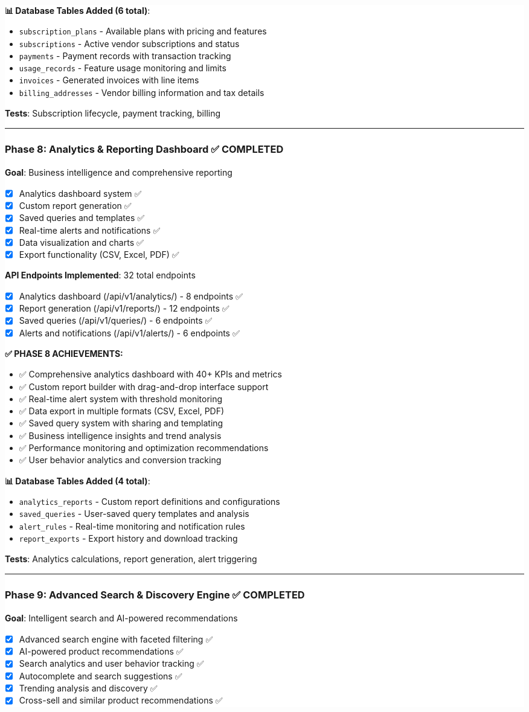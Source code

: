 **📊 Database Tables Added (6 total)**:
- `subscription_plans` - Available plans with pricing and features
- `subscriptions` - Active vendor subscriptions and status
- `payments` - Payment records with transaction tracking
- `usage_records` - Feature usage monitoring and limits
- `invoices` - Generated invoices with line items
- `billing_addresses` - Vendor billing information and tax details

**Tests**: Subscription lifecycle, payment tracking, billing

---

### Phase 8: Analytics & Reporting Dashboard ✅ COMPLETED
**Goal**: Business intelligence and comprehensive reporting
- [x] Analytics dashboard system ✅
- [x] Custom report generation ✅
- [x] Saved queries and templates ✅
- [x] Real-time alerts and notifications ✅
- [x] Data visualization and charts ✅
- [x] Export functionality (CSV, Excel, PDF) ✅

**API Endpoints Implemented**: 32 total endpoints
- [x] Analytics dashboard (/api/v1/analytics/) - 8 endpoints ✅
- [x] Report generation (/api/v1/reports/) - 12 endpoints ✅
- [x] Saved queries (/api/v1/queries/) - 6 endpoints ✅
- [x] Alerts and notifications (/api/v1/alerts/) - 6 endpoints ✅

**✅ PHASE 8 ACHIEVEMENTS:**
- ✅ Comprehensive analytics dashboard with 40+ KPIs and metrics
- ✅ Custom report builder with drag-and-drop interface support
- ✅ Real-time alert system with threshold monitoring
- ✅ Data export in multiple formats (CSV, Excel, PDF)
- ✅ Saved query system with sharing and templating
- ✅ Business intelligence insights and trend analysis
- ✅ Performance monitoring and optimization recommendations
- ✅ User behavior analytics and conversion tracking

**📊 Database Tables Added (4 total)**:
- `analytics_reports` - Custom report definitions and configurations
- `saved_queries` - User-saved query templates and analysis
- `alert_rules` - Real-time monitoring and notification rules
- `report_exports` - Export history and download tracking

**Tests**: Analytics calculations, report generation, alert triggering

---

### Phase 9: Advanced Search & Discovery Engine ✅ COMPLETED
**Goal**: Intelligent search and AI-powered recommendations
- [x] Advanced search engine with faceted filtering ✅
- [x] AI-powered product recommendations ✅
- [x] Search analytics and user behavior tracking ✅
- [x] Autocomplete and search suggestions ✅
- [x] Trending analysis and discovery ✅
- [x] Cross-sell and similar product recommendations ✅
